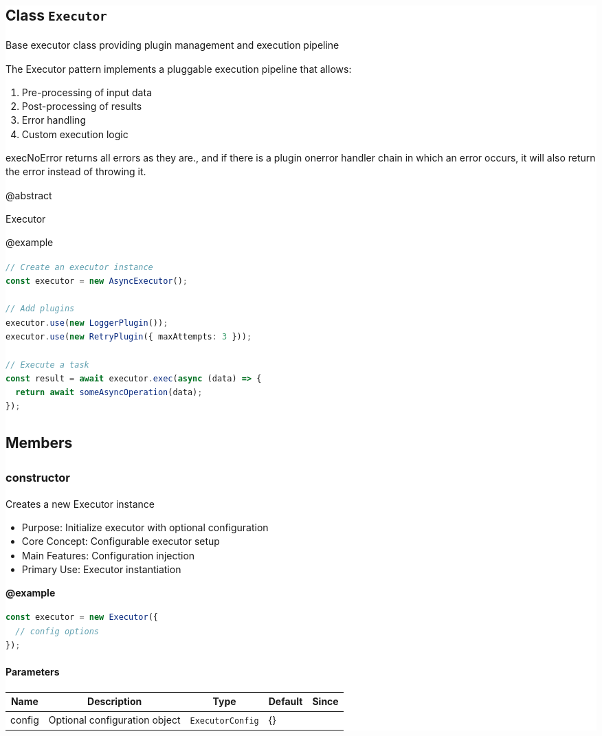 ## Class `Executor`
Base executor class providing plugin management and execution pipeline

The Executor pattern implements a pluggable execution pipeline that allows:
1. Pre-processing of input data
2. Post-processing of results
3. Error handling
4. Custom execution logic

execNoError returns all errors as they are., and if there is a plugin onerror handler chain in which an error occurs, it will also return the error instead of throwing it.

@abstract 

Executor

@example 

```typescript
// Create an executor instance
const executor = new AsyncExecutor();

// Add plugins
executor.use(new LoggerPlugin());
executor.use(new RetryPlugin({ maxAttempts: 3 }));

// Execute a task
const result = await executor.exec(async (data) => {
  return await someAsyncOperation(data);
});
```


## Members

### constructor
Creates a new Executor instance

- Purpose: Initialize executor with optional configuration
- Core Concept: Configurable executor setup
- Main Features: Configuration injection
- Primary Use: Executor instantiation

**@example** 

```typescript
const executor = new Executor({
  // config options
});
```


#### Parameters
| Name | Description | Type | Default | Since |
|------|------|---------|-------|------------|
|  config  | Optional configuration object | `ExecutorConfig` | {} |  |
